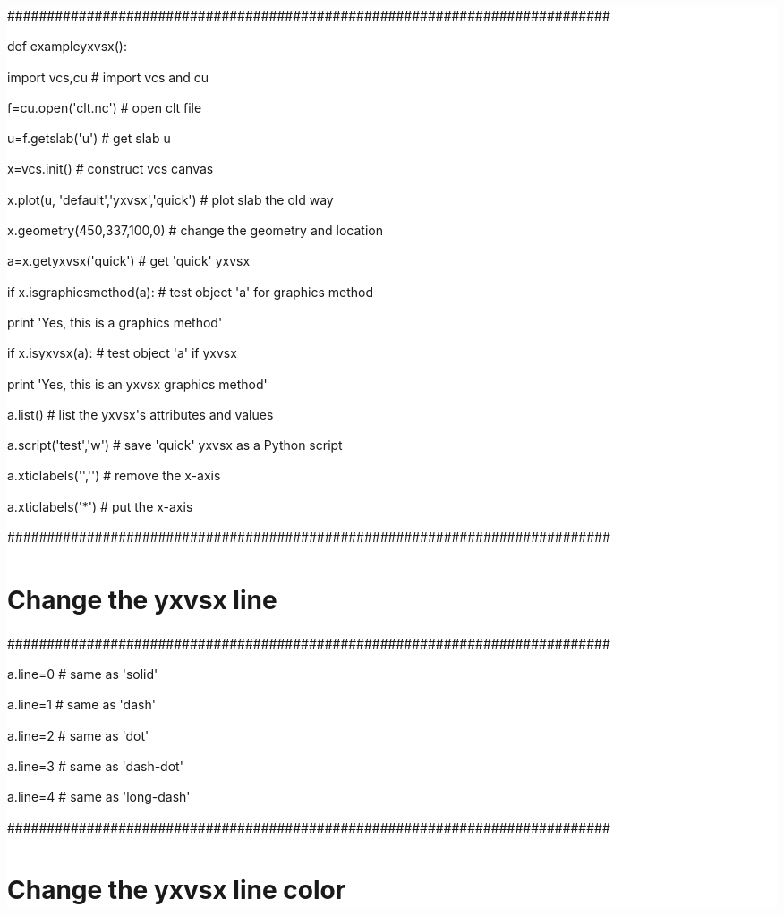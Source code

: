############################################################################

def exampleyxvsx():

import vcs,cu # import vcs and cu



f=cu.open('clt.nc') # open clt file

u=f.getslab('u') # get slab u

x=vcs.init() # construct vcs canvas



x.plot(u, 'default','yxvsx','quick') # plot slab the old way

x.geometry(450,337,100,0) # change the geometry and location



a=x.getyxvsx('quick') # get 'quick' yxvsx

if x.isgraphicsmethod(a): # test object 'a' for graphics method

print 'Yes, this is a graphics method'

if x.isyxvsx(a): # test object 'a' if yxvsx

print 'Yes, this is an yxvsx graphics method'

a.list() # list the yxvsx's attributes and values



a.script('test','w') # save 'quick' yxvsx as a Python script



a.xticlabels('','') # remove the x-axis

a.xticlabels('*') # put the x-axis



############################################################################

# Change the yxvsx line #

############################################################################

a.line=0 # same as 'solid'

a.line=1 # same as 'dash'

a.line=2 # same as 'dot'

a.line=3 # same as 'dash-dot'

a.line=4 # same as 'long-dash'



############################################################################

# Change the yxvsx line color #

